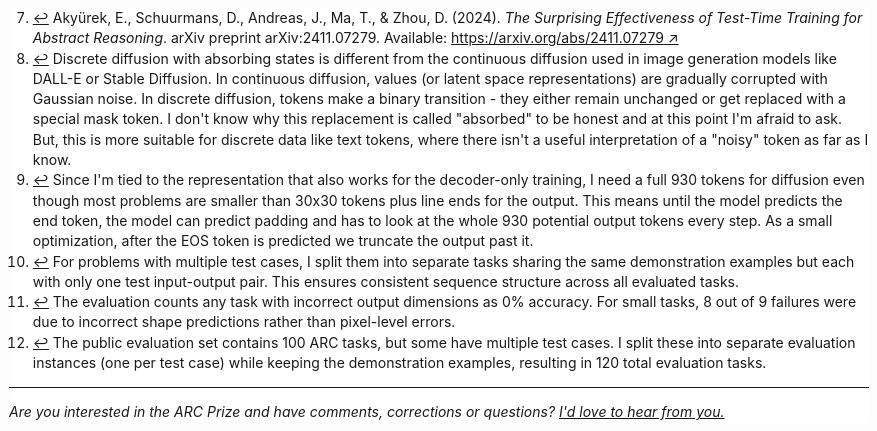 7.   [↩](https://www.matthewnewton.com/blog/arc-challenge-diffusion#fnref7) Akyürek, E., Schuurmans, D., Andreas, J., Ma, T., & Zhou, D. (2024). _The Surprising Effectiveness of Test-Time Training for Abstract Reasoning_. arXiv preprint arXiv:2411.07279. Available: [https://arxiv.org/abs/2411.07279 ↗](https://arxiv.org/abs/2411.07279)
8.   [↩](https://www.matthewnewton.com/blog/arc-challenge-diffusion#fnref8) Discrete diffusion with absorbing states is different from the continuous diffusion used in image generation models like DALL-E or Stable Diffusion. In continuous diffusion, values (or latent space representations) are gradually corrupted with Gaussian noise. In discrete diffusion, tokens make a binary transition - they either remain unchanged or get replaced with a special mask token. I don't know why this replacement is called "absorbed" to be honest and at this point I'm afraid to ask. But, this is more suitable for discrete data like text tokens, where there isn't a useful interpretation of a "noisy" token as far as I know.
9.   [↩](https://www.matthewnewton.com/blog/arc-challenge-diffusion#fnref9) Since I'm tied to the representation that also works for the decoder-only training, I need a full 930 tokens for diffusion even though most problems are smaller than 30x30 tokens plus line ends for the output. This means until the model predicts the end token, the model can predict padding and has to look at the whole 930 potential output tokens every step. As a small optimization, after the EOS token is predicted we truncate the output past it.
10.   [↩](https://www.matthewnewton.com/blog/arc-challenge-diffusion#fnref10) For problems with multiple test cases, I split them into separate tasks sharing the same demonstration examples but each with only one test input-output pair. This ensures consistent sequence structure across all evaluated tasks.
11.   [↩](https://www.matthewnewton.com/blog/arc-challenge-diffusion#fnref11) The evaluation counts any task with incorrect output dimensions as 0% accuracy. For small tasks, 8 out of 9 failures were due to incorrect shape predictions rather than pixel-level errors.
12.   [↩](https://www.matthewnewton.com/blog/arc-challenge-diffusion#fnref12) The public evaluation set contains 100 ARC tasks, but some have multiple test cases. I split these into separate evaluation instances (one per test case) while keeping the demonstration examples, resulting in 120 total evaluation tasks. 

* * *

_Are you interested in the ARC Prize and have comments, corrections or questions? [I'd love to hear from you.](mailto:matthewlewisnewton@gmail.com)_